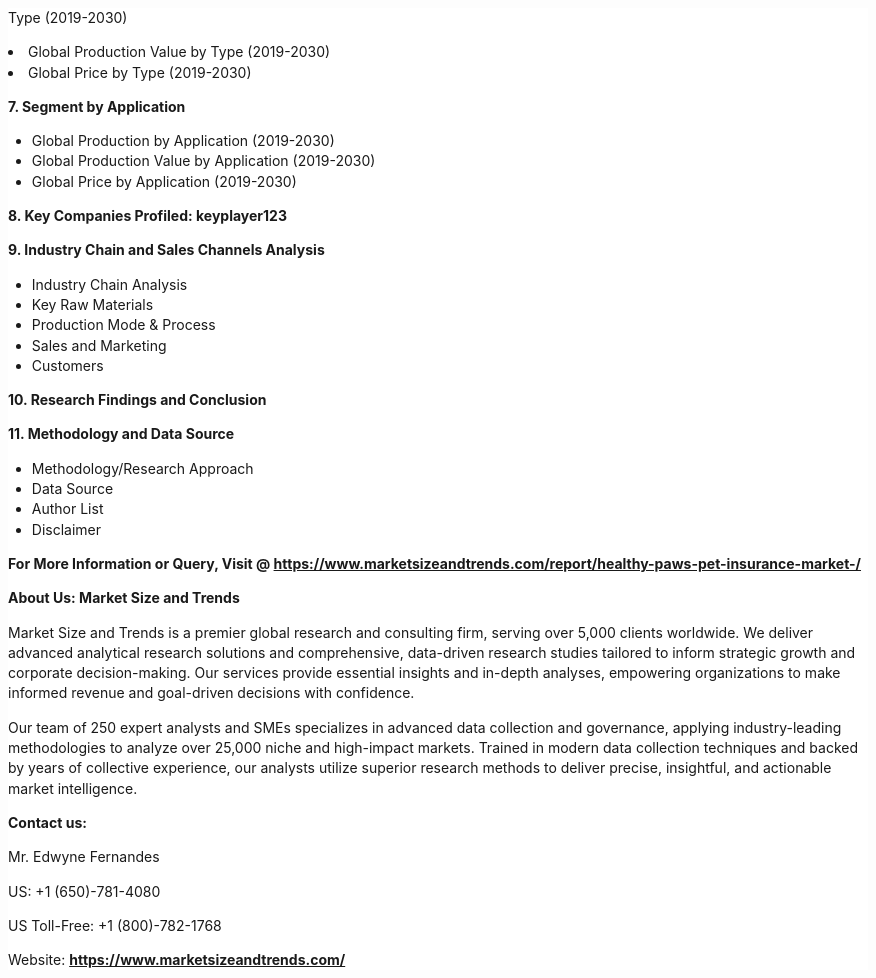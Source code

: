 Type (2019-2030)</li><li>Global Production Value by Type (2019-2030)</li><li>Global Price by Type (2019-2030)</li></ul><p><strong>7. Segment by Application</strong></p><ul><li>Global Production by Application (2019-2030)</li><li>Global Production Value by Application (2019-2030)</li><li>Global Price by Application (2019-2030)</li></ul><p><strong>8. Key Companies Profiled: keyplayer123</strong></p><p><strong>9. Industry Chain and Sales Channels Analysis</strong></p><ul><li>Industry Chain Analysis</li><li>Key Raw Materials</li><li>Production Mode &amp; Process</li><li>Sales and Marketing</li><li>Customers</li></ul><p><strong>10. Research Findings and Conclusion</strong></p><p><strong>11. Methodology and Data Source</strong></p><ul><li>Methodology/Research Approach</li><li>Data Source</li><li>Author List</li><li>Disclaimer</li></ul></p><p><strong>For More Information or Query, Visit @ <a href="https://www.marketsizeandtrends.com/report/healthy-paws-pet-insurance-market-/">https://www.marketsizeandtrends.com/report/healthy-paws-pet-insurance-market-/</a></strong></p><p><strong>About Us: Market Size and Trends</strong></p><p>Market Size and Trends is a premier global research and consulting firm, serving over 5,000 clients worldwide. We deliver advanced analytical research solutions and comprehensive, data-driven research studies tailored to inform strategic growth and corporate decision-making. Our services provide essential insights and in-depth analyses, empowering organizations to make informed revenue and goal-driven decisions with confidence.</p><p>Our team of 250 expert analysts and SMEs specializes in advanced data collection and governance, applying industry-leading methodologies to analyze over 25,000 niche and high-impact markets. Trained in modern data collection techniques and backed by years of collective experience, our analysts utilize superior research methods to deliver precise, insightful, and actionable market intelligence.</p><p><strong>Contact us:</strong></p><p>Mr. Edwyne Fernandes</p><p>US: +1 (650)-781-4080</p><p>US Toll-Free: +1 (800)-782-1768</p><p>Website: <strong><a href="https://www.marketsizeandtrends.com/">https://www.marketsizeandtrends.com/</a></strong></p>
